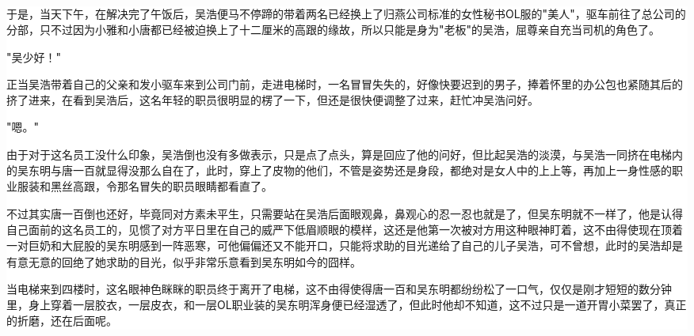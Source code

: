 
于是，当天下午，在解决完了午饭后，吴浩便马不停蹄的带着两名已经换上了归燕公司标准的女性秘书OL服的"美人"，驱车前往了总公司的分部，只不过因为小雅和小唐都已经被迫换上了十二厘米的高跟的缘故，所以只能是身为"老板"的吴浩，屈尊亲自充当司机的角色了。



"吴少好！"



正当吴浩带着自己的父亲和发小驱车来到公司门前，走进电梯时，一名冒冒失失的，好像快要迟到的男子，捧着怀里的办公包也紧随其后的挤了进来，在看到吴浩后，这名年轻的职员很明显的楞了一下，但还是很快便调整了过来，赶忙冲吴浩问好。



"嗯。"



由于对于这名员工没什么印象，吴浩倒也没有多做表示，只是点了点头，算是回应了他的问好，但比起吴浩的淡漠，与吴浩一同挤在电梯内的吴东明与唐一百就显得没那么自在了，此时，穿上了皮物的他们，不管是姿势还是身段，都绝对是女人中的上上等，再加上一身性感的职业服装和黑丝高跟，令那名冒失的职员眼睛都看直了。



不过其实唐一百倒也还好，毕竟同对方素未平生，只需要站在吴浩后面眼观鼻，鼻观心的忍一忍也就是了，但吴东明就不一样了，他是认得自己面前的这名员工的，见惯了对方平日里在自己的威严下低眉顺眼的模样，这还是他第一次被对方用这种眼神盯着，这不由得使现在顶着一对巨奶和大屁股的吴东明感到一阵恶寒，可他偏偏还又不能开口，只能将求助的目光递给了自己的儿子吴浩，可不曾想，此时的吴浩却是有意无意的回绝了她求助的目光，似乎非常乐意看到吴东明如今的囧样。



当电梯来到四楼时，这名眼神色眯眯的职员终于离开了电梯，这不由得使得唐一百和吴东明都纷纷松了一口气，仅仅是刚才短短的数分钟里，身上穿着一层胶衣，一层皮衣，和一层OL职业装的吴东明浑身便已经湿透了，但此时他却不知道，这不过只是一道开胃小菜罢了，真正的折磨，还在后面呢。


